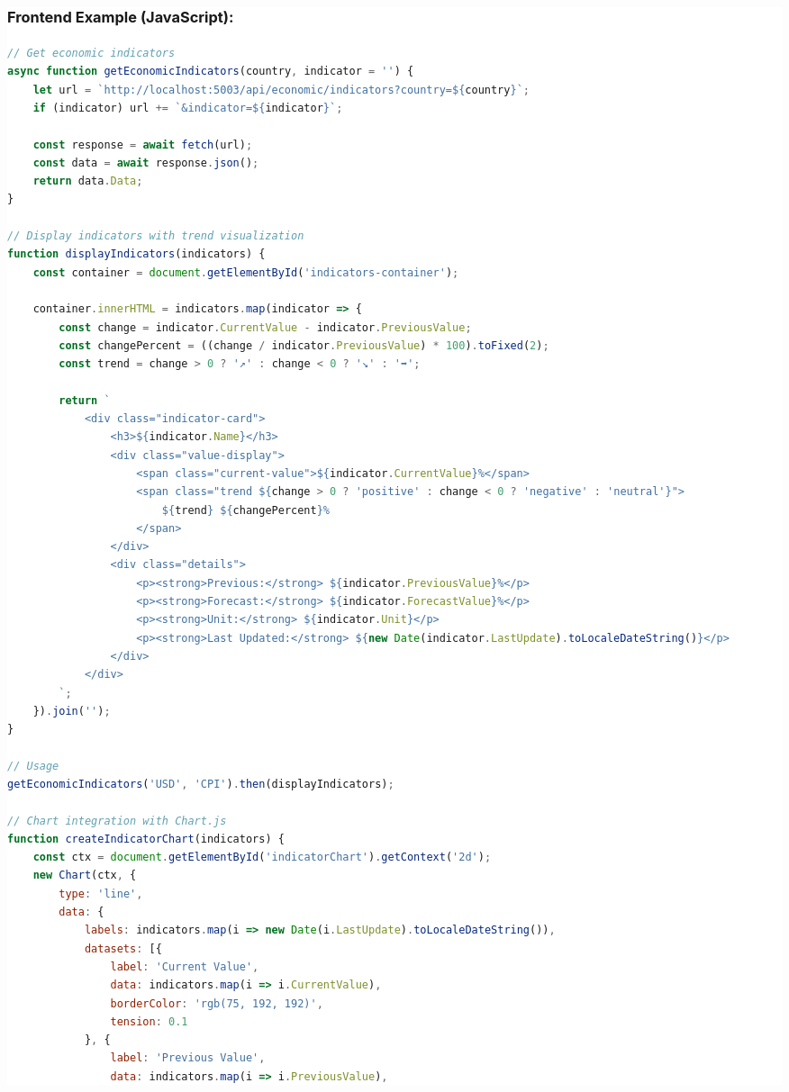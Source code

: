 ```bash
```

### **Frontend Example (JavaScript):**
```javascript
// Get economic indicators
async function getEconomicIndicators(country, indicator = '') {
    let url = `http://localhost:5003/api/economic/indicators?country=${country}`;
    if (indicator) url += `&indicator=${indicator}`;
    
    const response = await fetch(url);
    const data = await response.json();
    return data.Data;
}

// Display indicators with trend visualization
function displayIndicators(indicators) {
    const container = document.getElementById('indicators-container');
    
    container.innerHTML = indicators.map(indicator => {
        const change = indicator.CurrentValue - indicator.PreviousValue;
        const changePercent = ((change / indicator.PreviousValue) * 100).toFixed(2);
        const trend = change > 0 ? '↗️' : change < 0 ? '↘️' : '➡️';
        
        return `
            <div class="indicator-card">
                <h3>${indicator.Name}</h3>
                <div class="value-display">
                    <span class="current-value">${indicator.CurrentValue}%</span>
                    <span class="trend ${change > 0 ? 'positive' : change < 0 ? 'negative' : 'neutral'}">
                        ${trend} ${changePercent}%
                    </span>
                </div>
                <div class="details">
                    <p><strong>Previous:</strong> ${indicator.PreviousValue}%</p>
                    <p><strong>Forecast:</strong> ${indicator.ForecastValue}%</p>
                    <p><strong>Unit:</strong> ${indicator.Unit}</p>
                    <p><strong>Last Updated:</strong> ${new Date(indicator.LastUpdate).toLocaleDateString()}</p>
                </div>
            </div>
        `;
    }).join('');
}

// Usage
getEconomicIndicators('USD', 'CPI').then(displayIndicators);

// Chart integration with Chart.js
function createIndicatorChart(indicators) {
    const ctx = document.getElementById('indicatorChart').getContext('2d');
    new Chart(ctx, {
        type: 'line',
        data: {
            labels: indicators.map(i => new Date(i.LastUpdate).toLocaleDateString()),
            datasets: [{
                label: 'Current Value',
                data: indicators.map(i => i.CurrentValue),
                borderColor: 'rgb(75, 192, 192)',
                tension: 0.1
            }, {
                label: 'Previous Value',
                data: indicators.map(i => i.PreviousValue),
```